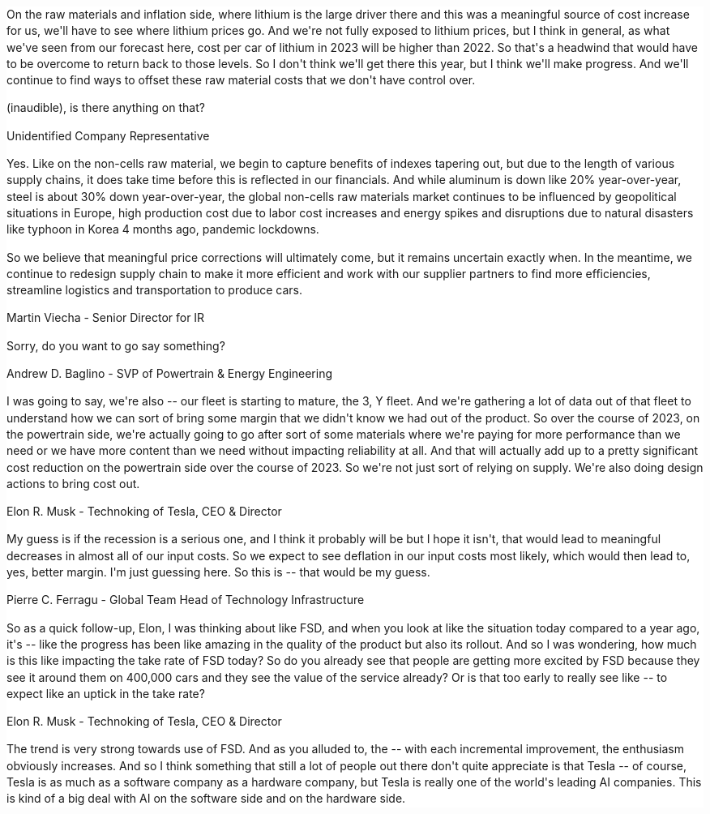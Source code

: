 On the raw materials and inflation side, where lithium is the large driver there and this was a meaningful source of cost increase for us, we'll have to see where lithium prices go. And we're not fully exposed to lithium prices, but I think in general, as what we've seen from our forecast here, cost per car of lithium in 2023 will be higher than 2022. So that's a headwind that would have to be overcome to return back to those levels. So I don't think we'll get there this year, but I think we'll make progress. And we'll continue to find ways to offset these raw material costs that we don't have control over.

(inaudible), is there anything on that?

Unidentified Company Representative

Yes. Like on the non-cells raw material, we begin to capture benefits of indexes tapering out, but due to the length of various supply chains, it does take time before this is reflected in our financials. And while aluminum is down like 20% year-over-year, steel is about 30% down year-over-year, the global non-cells raw materials market continues to be influenced by geopolitical situations in Europe, high production cost due to labor cost increases and energy spikes and disruptions due to natural disasters like typhoon in Korea 4 months ago, pandemic lockdowns.

So we believe that meaningful price corrections will ultimately come, but it remains uncertain exactly when. In the meantime, we continue to redesign supply chain to make it more efficient and work with our supplier partners to find more efficiencies, streamline logistics and transportation to produce cars.

Martin Viecha - Senior Director for IR

Sorry, do you want to go say something?

Andrew D. Baglino - SVP of Powertrain & Energy Engineering

I was going to say, we're also -- our fleet is starting to mature, the 3, Y fleet. And we're gathering a lot of data out of that fleet to understand how we can sort of bring some margin that we didn't know we had out of the product. So over the course of 2023, on the powertrain side, we're actually going to go after sort of some materials where we're paying for more performance than we need or we have more content than we need without impacting reliability at all. And that will actually add up to a pretty significant cost reduction on the powertrain side over the course of 2023. So we're not just sort of relying on supply. We're also doing design actions to bring cost out.

Elon R. Musk - Technoking of Tesla, CEO & Director

My guess is if the recession is a serious one, and I think it probably will be but I hope it isn't, that would lead to meaningful decreases in almost all of our input costs. So we expect to see deflation in our input costs most likely, which would then lead to, yes, better margin. I'm just guessing here. So this is -- that would be my guess.

Pierre C. Ferragu - Global Team Head of Technology Infrastructure

So as a quick follow-up, Elon, I was thinking about like FSD, and when you look at like the situation today compared to a year ago, it's -- like the progress has been like amazing in the quality of the product but also its rollout. And so I was wondering, how much is this like impacting the take rate of FSD today? So do you already see that people are getting more excited by FSD because they see it around them on 400,000 cars and they see the value of the service already? Or is that too early to really see like -- to expect like an uptick in the take rate?

Elon R. Musk - Technoking of Tesla, CEO & Director

The trend is very strong towards use of FSD. And as you alluded to, the -- with each incremental improvement, the enthusiasm obviously increases. And so I think something that still a lot of people out there don't quite appreciate is that Tesla -- of course, Tesla is as much as a software company as a hardware company, but Tesla is really one of the world's leading AI companies. This is kind of a big deal with AI on the software side and on the hardware side.
